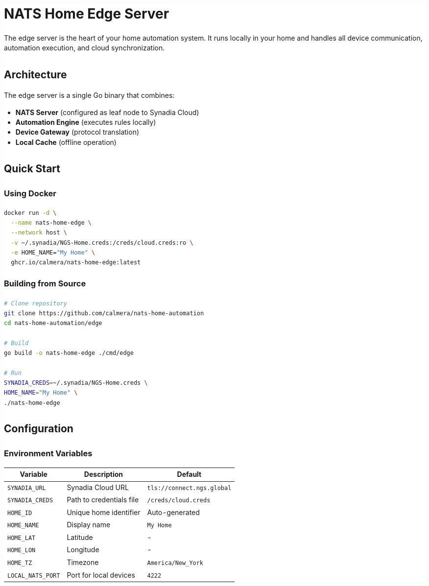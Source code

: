 # NATS Home Edge Server

The edge server is the heart of your home automation system. It runs locally in your home and handles all device communication, automation execution, and cloud synchronization.

## Architecture

The edge server is a single Go binary that combines:
- **NATS Server** (configured as leaf node to Synadia Cloud)
- **Automation Engine** (executes rules locally)
- **Device Gateway** (protocol translation)
- **Local Cache** (offline operation)

## Quick Start

### Using Docker

```bash
docker run -d \
  --name nats-home-edge \
  --network host \
  -v ~/.synadia/NGS-Home.creds:/creds/cloud.creds:ro \
  -e HOME_NAME="My Home" \
  ghcr.io/calmera/nats-home-edge:latest
```

### Building from Source

```bash
# Clone repository
git clone https://github.com/calmera/nats-home-automation
cd nats-home-automation/edge

# Build
go build -o nats-home-edge ./cmd/edge

# Run
SYNADIA_CREDS=~/.synadia/NGS-Home.creds \
HOME_NAME="My Home" \
./nats-home-edge
```

## Configuration

### Environment Variables

| Variable | Description | Default |
|----------|-------------|---------|
| `SYNADIA_URL` | Synadia Cloud URL | `tls://connect.ngs.global` |
| `SYNADIA_CREDS` | Path to credentials file | `/creds/cloud.creds` |
| `HOME_ID` | Unique home identifier | Auto-generated |
| `HOME_NAME` | Display name | `My Home` |
| `HOME_LAT` | Latitude | - |
| `HOME_LON` | Longitude | - |
| `HOME_TZ` | Timezone | `America/New_York` |
| `LOCAL_NATS_PORT` | Port for local devices | `4222` |